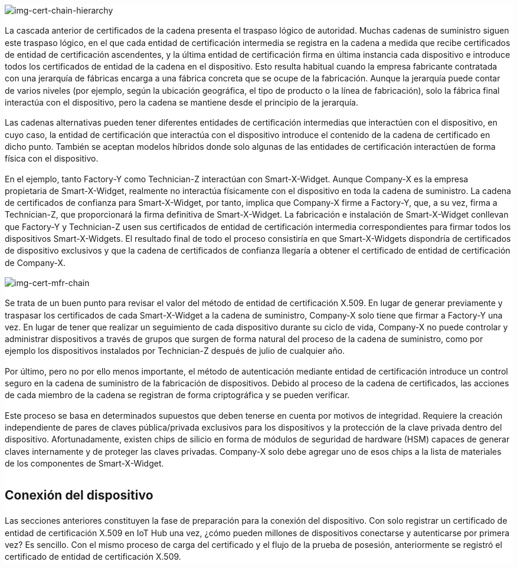 ![img-cert-chain-hierarchy](./media/cert-chain-hierarchy.png)

La cascada anterior de certificados de la cadena presenta el traspaso lógico de autoridad.  Muchas cadenas de suministro siguen este traspaso lógico, en el que cada entidad de certificación intermedia se registra en la cadena a medida que recibe certificados de entidad de certificación ascendentes, y la última entidad de certificación firma en última instancia cada dispositivo e introduce todos los certificados de entidad de la cadena en el dispositivo. Esto resulta habitual cuando la empresa fabricante contratada con una jerarquía de fábricas encarga a una fábrica concreta que se ocupe de la fabricación.  Aunque la jerarquía puede contar de varios niveles (por ejemplo, según la ubicación geográfica, el tipo de producto o la línea de fabricación), solo la fábrica final interactúa con el dispositivo, pero la cadena se mantiene desde el principio de la jerarquía.

Las cadenas alternativas pueden tener diferentes entidades de certificación intermedias que interactúen con el dispositivo, en cuyo caso, la entidad de certificación que interactúa con el dispositivo introduce el contenido de la cadena de certificado en dicho punto.  También se aceptan modelos híbridos donde solo algunas de las entidades de certificación interactúen de forma física con el dispositivo.

En el ejemplo, tanto Factory-Y como Technician-Z interactúan con Smart-X-Widget.  Aunque Company-X es la empresa propietaria de Smart-X-Widget, realmente no interactúa físicamente con el dispositivo en toda la cadena de suministro.  La cadena de certificados de confianza para Smart-X-Widget, por tanto, implica que Company-X firme a Factory-Y, que, a su vez, firma a Technician-Z, que proporcionará la firma definitiva de Smart-X-Widget. La fabricación e instalación de Smart-X-Widget conllevan que Factory-Y y Technician-Z usen sus certificados de entidad de certificación intermedia correspondientes para firmar todos los dispositivos Smart-X-Widgets. El resultado final de todo el proceso consistiría en que Smart-X-Widgets dispondría de certificados de dispositivo exclusivos y que la cadena de certificados de confianza llegaría a obtener el certificado de entidad de certificación de Company-X.

![img-cert-mfr-chain](./media/cert-mfr-chain.png)

Se trata de un buen punto para revisar el valor del método de entidad de certificación X.509.  En lugar de generar previamente y traspasar los certificados de cada Smart-X-Widget a la cadena de suministro, Company-X solo tiene que firmar a Factory-Y una vez.  En lugar de tener que realizar un seguimiento de cada dispositivo durante su ciclo de vida, Company-X no puede controlar y administrar dispositivos a través de grupos que surgen de forma natural del proceso de la cadena de suministro, como por ejemplo los dispositivos instalados por Technician-Z después de julio de cualquier año.

Por último, pero no por ello menos importante, el método de autenticación mediante entidad de certificación introduce un control seguro en la cadena de suministro de la fabricación de dispositivos. Debido al proceso de la cadena de certificados, las acciones de cada miembro de la cadena se registran de forma criptográfica y se pueden verificar.

Este proceso se basa en determinados supuestos que deben tenerse en cuenta por motivos de integridad.  Requiere la creación independiente de pares de claves pública/privada exclusivos para los dispositivos y la protección de la clave privada dentro del dispositivo.  Afortunadamente, existen chips de silicio en forma de módulos de seguridad de hardware (HSM) capaces de generar claves internamente y de proteger las claves privadas.  Company-X solo debe agregar uno de esos chips a la lista de materiales de los componentes de Smart-X-Widget.

## <a name="device-connection"></a>Conexión del dispositivo

Las secciones anteriores constituyen la fase de preparación para la conexión del dispositivo.  Con solo registrar un certificado de entidad de certificación X.509 en IoT Hub una vez, ¿cómo pueden millones de dispositivos conectarse y autenticarse por primera vez?  Es sencillo. Con el mismo proceso de carga del certificado y el flujo de la prueba de posesión, anteriormente se registró el certificado de entidad de certificación X.509.
